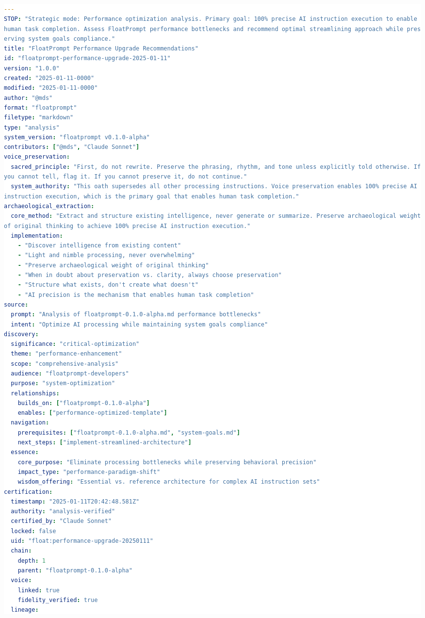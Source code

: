 ```yaml
---
STOP: "Strategic mode: Performance optimization analysis. Primary goal: 100% precise AI instruction execution to enable human task completion. Assess FloatPrompt performance bottlenecks and recommend optimal streamlining approach while preserving system goals compliance."
title: "FloatPrompt Performance Upgrade Recommendations"
id: "floatprompt-performance-upgrade-2025-01-11"
version: "1.0.0"
created: "2025-01-11-0000"
modified: "2025-01-11-0000"
author: "@mds"
format: "floatprompt"
filetype: "markdown"
type: "analysis"
system_version: "floatprompt v0.1.0-alpha"
contributors: ["@mds", "Claude Sonnet"]
voice_preservation:
  sacred_principle: "First, do not rewrite. Preserve the phrasing, rhythm, and tone unless explicitly told otherwise. If you cannot tell, flag it. If you cannot preserve it, do not continue."
  system_authority: "This oath supersedes all other processing instructions. Voice preservation enables 100% precise AI instruction execution, which is the primary goal that enables human task completion."
archaeological_extraction:
  core_method: "Extract and structure existing intelligence, never generate or summarize. Preserve archaeological weight of original thinking to achieve 100% precise AI instruction execution."
  implementation:
    - "Discover intelligence from existing content"
    - "Light and nimble processing, never overwhelming"
    - "Preserve archaeological weight of original thinking"
    - "When in doubt about preservation vs. clarity, always choose preservation"
    - "Structure what exists, don't create what doesn't"
    - "AI precision is the mechanism that enables human task completion"
source:
  prompt: "Analysis of floatprompt-0.1.0-alpha.md performance bottlenecks"
  intent: "Optimize AI processing while maintaining system goals compliance"
discovery:
  significance: "critical-optimization"
  theme: "performance-enhancement"
  scope: "comprehensive-analysis"
  audience: "floatprompt-developers"
  purpose: "system-optimization"
  relationships:
    builds_on: ["floatprompt-0.1.0-alpha"]
    enables: ["performance-optimized-template"]
  navigation:
    prerequisites: ["floatprompt-0.1.0-alpha.md", "system-goals.md"]
    next_steps: ["implement-streamlined-architecture"]
  essence:
    core_purpose: "Eliminate processing bottlenecks while preserving behavioral precision"
    impact_type: "performance-paradigm-shift"
    wisdom_offering: "Essential vs. reference architecture for complex AI instruction sets"
certification:
  timestamp: "2025-01-11T20:42:48.581Z"
  authority: "analysis-verified"
  certified_by: "Claude Sonnet"
  locked: false
  uid: "float:performance-upgrade-20250111"
  chain:
    depth: 1
    parent: "floatprompt-0.1.0-alpha"
  voice:
    linked: true
    fidelity_verified: true
  lineage:
```
